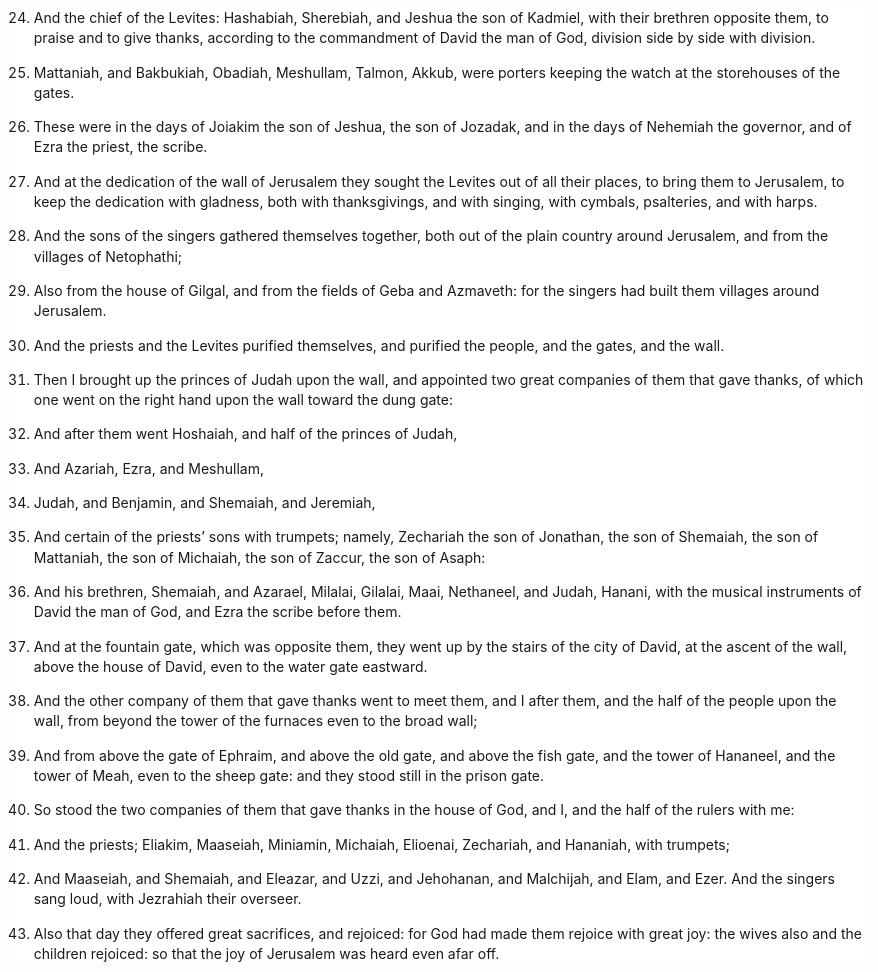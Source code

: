 24. And the chief of the Levites: Hashabiah, Sherebiah, and Jeshua the son of Kadmiel, with their brethren opposite them, to praise and to give thanks, according to the commandment of David the man of God, division side by side with division.

25. Mattaniah, and Bakbukiah, Obadiah, Meshullam, Talmon, Akkub, were porters keeping the watch at the storehouses of the gates. 

26. These were in the days of Joiakim the son of Jeshua, the son of Jozadak, and in the days of Nehemiah the governor, and of Ezra the priest, the scribe.

27. And at the dedication of the wall of Jerusalem they sought the Levites out of all their places, to bring them to Jerusalem, to keep the dedication with gladness, both with thanksgivings, and with singing, with cymbals, psalteries, and with harps.

28. And the sons of the singers gathered themselves together, both out of the plain country around Jerusalem, and from the villages of Netophathi;

29. Also from the house of Gilgal, and from the fields of Geba and Azmaveth: for the singers had built them villages around Jerusalem.

30. And the priests and the Levites purified themselves, and purified the people, and the gates, and the wall.

31. Then I brought up the princes of Judah upon the wall, and appointed two great companies of them that gave thanks, of which one went on the right hand upon the wall toward the dung gate:

32. And after them went Hoshaiah, and half of the princes of Judah,

33. And Azariah, Ezra, and Meshullam,

34. Judah, and Benjamin, and Shemaiah, and Jeremiah,

35. And certain of the priests’ sons with trumpets; namely, Zechariah the son of Jonathan, the son of Shemaiah, the son of Mattaniah, the son of Michaiah, the son of Zaccur, the son of Asaph:

36. And his brethren, Shemaiah, and Azarael, Milalai, Gilalai, Maai, Nethaneel, and Judah, Hanani, with the musical instruments of David the man of God, and Ezra the scribe before them.

37. And at the fountain gate, which was opposite them, they went up by the stairs of the city of David, at the ascent of the wall, above the house of David, even to the water gate eastward.

38. And the other company of them that gave thanks went to meet them, and I after them, and the half of the people upon the wall, from beyond the tower of the furnaces even to the broad wall;

39. And from above the gate of Ephraim, and above the old gate, and above the fish gate, and the tower of Hananeel, and the tower of Meah, even to the sheep gate: and they stood still in the prison gate.

40. So stood the two companies of them that gave thanks in the house of God, and I, and the half of the rulers with me:

41. And the priests; Eliakim, Maaseiah, Miniamin, Michaiah, Elioenai, Zechariah, and Hananiah, with trumpets;

42. And Maaseiah, and Shemaiah, and Eleazar, and Uzzi, and Jehohanan, and Malchijah, and Elam, and Ezer. And the singers sang loud, with Jezrahiah their overseer. 

43. Also that day they offered great sacrifices, and rejoiced: for God had made them rejoice with great joy: the wives also and the children rejoiced: so that the joy of Jerusalem was heard even afar off.
